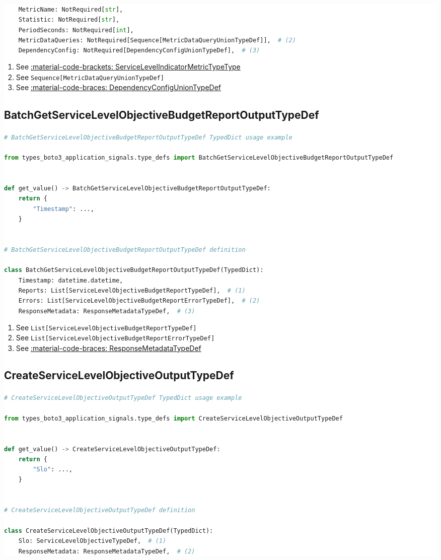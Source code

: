 ```python
    MetricName: NotRequired[str],
    Statistic: NotRequired[str],
    PeriodSeconds: NotRequired[int],
    MetricDataQueries: NotRequired[Sequence[MetricDataQueryUnionTypeDef]],  # (2)
    DependencyConfig: NotRequired[DependencyConfigUnionTypeDef],  # (3)
```

1. See [:material-code-brackets: ServiceLevelIndicatorMetricTypeType](./literals.md#servicelevelindicatormetrictypetype)
2. See `Sequence[MetricDataQueryUnionTypeDef]`
3. See [:material-code-braces: DependencyConfigUnionTypeDef](#dependencyconfiguniontypedef)

## BatchGetServiceLevelObjectiveBudgetReportOutputTypeDef

```python
# BatchGetServiceLevelObjectiveBudgetReportOutputTypeDef TypedDict usage example

from types_boto3_application_signals.type_defs import BatchGetServiceLevelObjectiveBudgetReportOutputTypeDef


def get_value() -> BatchGetServiceLevelObjectiveBudgetReportOutputTypeDef:
    return {
        "Timestamp": ...,
    }


# BatchGetServiceLevelObjectiveBudgetReportOutputTypeDef definition

class BatchGetServiceLevelObjectiveBudgetReportOutputTypeDef(TypedDict):
    Timestamp: datetime.datetime,
    Reports: List[ServiceLevelObjectiveBudgetReportTypeDef],  # (1)
    Errors: List[ServiceLevelObjectiveBudgetReportErrorTypeDef],  # (2)
    ResponseMetadata: ResponseMetadataTypeDef,  # (3)
```

1. See `List[ServiceLevelObjectiveBudgetReportTypeDef]`
2. See `List[ServiceLevelObjectiveBudgetReportErrorTypeDef]`
3. See [:material-code-braces: ResponseMetadataTypeDef](./type_defs.md#responsemetadatatypedef)

## CreateServiceLevelObjectiveOutputTypeDef

```python
# CreateServiceLevelObjectiveOutputTypeDef TypedDict usage example

from types_boto3_application_signals.type_defs import CreateServiceLevelObjectiveOutputTypeDef


def get_value() -> CreateServiceLevelObjectiveOutputTypeDef:
    return {
        "Slo": ...,
    }


# CreateServiceLevelObjectiveOutputTypeDef definition

class CreateServiceLevelObjectiveOutputTypeDef(TypedDict):
    Slo: ServiceLevelObjectiveTypeDef,  # (1)
    ResponseMetadata: ResponseMetadataTypeDef,  # (2)
```
